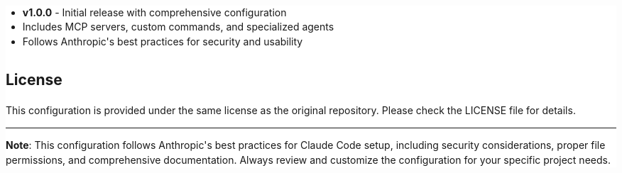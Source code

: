 - **v1.0.0** - Initial release with comprehensive configuration
- Includes MCP servers, custom commands, and specialized agents
- Follows Anthropic's best practices for security and usability

## License

This configuration is provided under the same license as the original repository. Please check the LICENSE file for details.

---

**Note**: This configuration follows Anthropic's best practices for Claude Code setup, including security considerations, proper file permissions, and comprehensive documentation. Always review and customize the configuration for your specific project needs.
